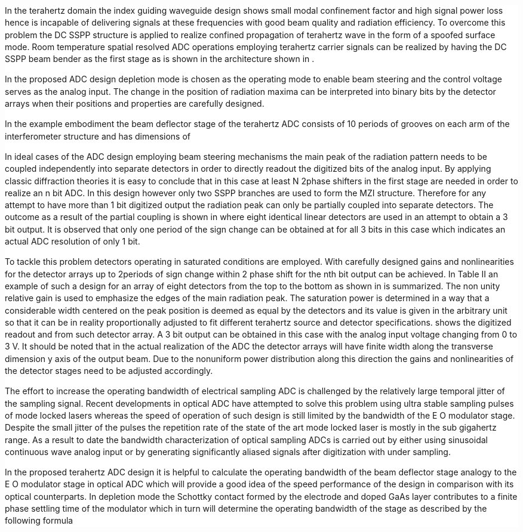 In the terahertz domain the index guiding waveguide design shows small modal confinement factor and high signal power loss hence is incapable of delivering signals at these frequencies with good beam quality and radiation efficiency. To overcome this problem the DC SSPP structure is applied to realize confined propagation of terahertz wave in the form of a spoofed surface mode. Room temperature spatial resolved ADC operations employing terahertz carrier signals can be realized by having the DC SSPP beam bender as the first stage as is shown in the architecture shown in .

In the proposed ADC design depletion mode is chosen as the operating mode to enable beam steering and the control voltage serves as the analog input. The change in the position of radiation maxima can be interpreted into binary bits by the detector arrays when their positions and properties are carefully designed.

In the example embodiment the beam deflector stage of the terahertz ADC consists of 10 periods of grooves on each arm of the interferometer structure and has dimensions of

In ideal cases of the ADC design employing beam steering mechanisms the main peak of the radiation pattern needs to be coupled independently into separate detectors in order to directly readout the digitized bits of the analog input. By applying classic diffraction theories it is easy to conclude that in this case at least N 2phase shifters in the first stage are needed in order to realize an n bit ADC. In this design however only two SSPP branches are used to form the MZI structure. Therefore for any attempt to have more than 1 bit digitized output the radiation peak can only be partially coupled into separate detectors. The outcome as a result of the partial coupling is shown in where eight identical linear detectors are used in an attempt to obtain a 3 bit output. It is observed that only one period of the sign change can be obtained at for all 3 bits in this case which indicates an actual ADC resolution of only 1 bit.

To tackle this problem detectors operating in saturated conditions are employed. With carefully designed gains and nonlinearities for the detector arrays up to 2periods of sign change within 2 phase shift for the nth bit output can be achieved. In Table II an example of such a design for an array of eight detectors from the top to the bottom as shown in is summarized. The non unity relative gain is used to emphasize the edges of the main radiation peak. The saturation power is determined in a way that a considerable width centered on the peak position is deemed as equal by the detectors and its value is given in the arbitrary unit so that it can be in reality proportionally adjusted to fit different terahertz source and detector specifications. shows the digitized readout and from such detector array. A 3 bit output can be obtained in this case with the analog input voltage changing from 0 to 3 V. It should be noted that in the actual realization of the ADC the detector arrays will have finite width along the transverse dimension y axis of the output beam. Due to the nonuniform power distribution along this direction the gains and nonlinearities of the detector stages need to be adjusted accordingly.

The effort to increase the operating bandwidth of electrical sampling ADC is challenged by the relatively large temporal jitter of the sampling signal. Recent developments in optical ADC have attempted to solve this problem using ultra stable sampling pulses of mode locked lasers whereas the speed of operation of such design is still limited by the bandwidth of the E O modulator stage. Despite the small jitter of the pulses the repetition rate of the state of the art mode locked laser is mostly in the sub gigahertz range. As a result to date the bandwidth characterization of optical sampling ADCs is carried out by either using sinusoidal continuous wave analog input or by generating significantly aliased signals after digitization with under sampling.

In the proposed terahertz ADC design it is helpful to calculate the operating bandwidth of the beam deflector stage analogy to the E O modulator stage in optical ADC which will provide a good idea of the speed performance of the design in comparison with its optical counterparts. In depletion mode the Schottky contact formed by the electrode and doped GaAs layer contributes to a finite phase settling time of the modulator which in turn will determine the operating bandwidth of the stage as described by the following formula 
